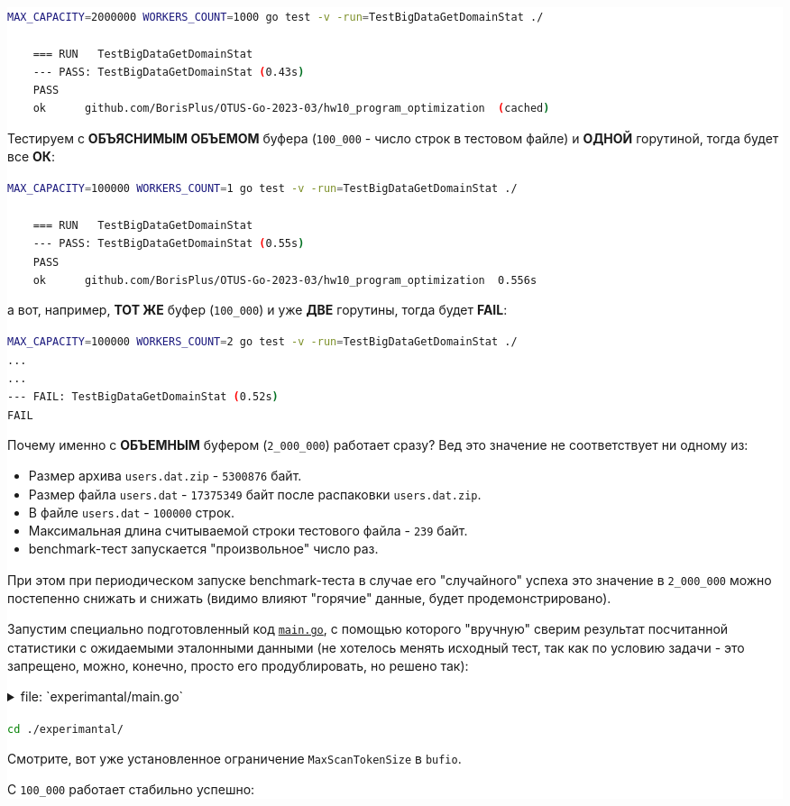 ```bash
MAX_CAPACITY=2000000 WORKERS_COUNT=1000 go test -v -run=TestBigDataGetDomainStat ./

    === RUN   TestBigDataGetDomainStat
    --- PASS: TestBigDataGetDomainStat (0.43s)
    PASS
    ok      github.com/BorisPlus/OTUS-Go-2023-03/hw10_program_optimization  (cached)
```

Тестируем с **ОБЪЯСНИМЫМ ОБЪЕМОМ** буфера (`100_000` - число строк в тестовом файле) и **ОДНОЙ** горутиной, тогда будет все **ОК**:

```bash
MAX_CAPACITY=100000 WORKERS_COUNT=1 go test -v -run=TestBigDataGetDomainStat ./

    === RUN   TestBigDataGetDomainStat
    --- PASS: TestBigDataGetDomainStat (0.55s)
    PASS
    ok      github.com/BorisPlus/OTUS-Go-2023-03/hw10_program_optimization  0.556s
```

а вот, например, **ТОТ ЖЕ** буфер (`100_000`) и уже **ДВЕ** горутины, тогда будет **FAIL**:

```bash
MAX_CAPACITY=100000 WORKERS_COUNT=2 go test -v -run=TestBigDataGetDomainStat ./
...
...
--- FAIL: TestBigDataGetDomainStat (0.52s)
FAIL
```

Почему именно с **ОБЪЕМНЫМ** буфером (`2_000_000`) работает сразу? Вед это значение не соответствует ни одному из:

* Размер архива `users.dat.zip` - `5300876` байт.
* Размер файла `users.dat` - `17375349` байт после распаковки `users.dat.zip`.
* В файле `users.dat` - `100000` строк.
* Максимальная длина считываемой строки тестового файла - `239` байт.
* benchmark-тест запускается "произвольное" число раз.

При этом при периодическом запуске benchmark-теста в случае его "случайного" успеха это значение в `2_000_000` можно постепенно снижать и снижать (видимо влияют "горячие" данные, будет продемонстрировано).

Запустим специально подготовленный код [`main.go`](experimantal/main.go), с помощью которого "вручную" сверим результат посчитанной статистики с ожидаемыми эталонными данными (не хотелось менять исходный тест, так как по условию задачи - это запрещено, можно, конечно, просто его продублировать, но решено так):

<details><summary>file: `experimantal/main.go`</summary></details>

```bash
cd ./experimantal/
```

Смотрите, вот уже установленное ограничение `MaxScanTokenSize` в `bufio`.

С `100_000` работает стабильно успешно:

